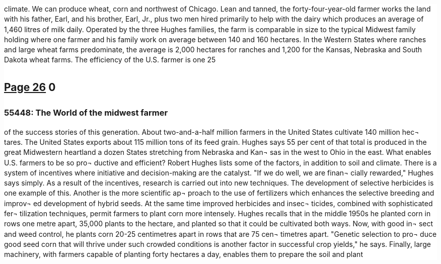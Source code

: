 climate. We can produce wheat, corn and
northwest of Chicago. Lean and tanned,
the forty-four-year-old farmer works the
land with his father, Earl, and his brother,
Earl, Jr., plus two men hired primarily to
help with the dairy which produces an
average of 1,460 litres of milk daily.
Operated by the three Hughes families, the
farm is comparable in size to the typical
Midwest family holding where one farmer
and his family work on average between 140
and 160 hectares. In the Western States
where ranches and large wheat farms
predominate, the average is 2,000 hectares
for ranches and 1,200 for the Kansas,
Nebraska and South Dakota wheat farms.
The efficiency of the U.S. farmer is one
25

## [Page 26](074693engo.pdf#page=26) 0

### 55448: The World of the midwest farmer

of the success stories of this generation.
About two-and-a-half million farmers in
the United States cultivate 140 million hec¬
tares. The United States exports about 115
million tons of its feed grain. Hughes says
55 per cent of that total is produced in the
great Midwestern heartland a dozen
States stretching from Nebraska and Kan¬
sas in the west to Ohio in the east.
What enables U.S. farmers to be so pro¬
ductive and efficient? Robert Hughes lists
some of the factors, in addition to soil and
climate. There is a system of incentives
where initiative and decision-making are
the catalyst. "If we do well, we are finan¬
cially rewarded," Hughes says simply. As a
result of the incentives, research is carried
out into new techniques. The development
of selective herbicides is one example of
this. Another is the more scientific ap¬
proach to the use of fertilizers which
enhances the selective breeding and improv¬
ed development of hybrid seeds. At the
same time improved herbicides and insec¬
ticides, combined with sophisticated fer¬
tilization techniques, permit farmers to
plant corn more intensely. Hughes recalls
that in the middle 1950s he planted corn in
rows one metre apart, 35,000 plants to the
hectare, and planted so that it could be
cultivated both ways. Now, with good in¬
sect and weed control, he plants corn 20-25
centimetres apart in rows that are 75 cen¬
timetres apart. "Genetic selection to pro¬
duce good seed corn that will thrive under
such crowded conditions is another factor
in successful crop yields," he says.
Finally, large machinery, with farmers
capable of planting forty hectares a day,
enables them to prepare the soil and plant